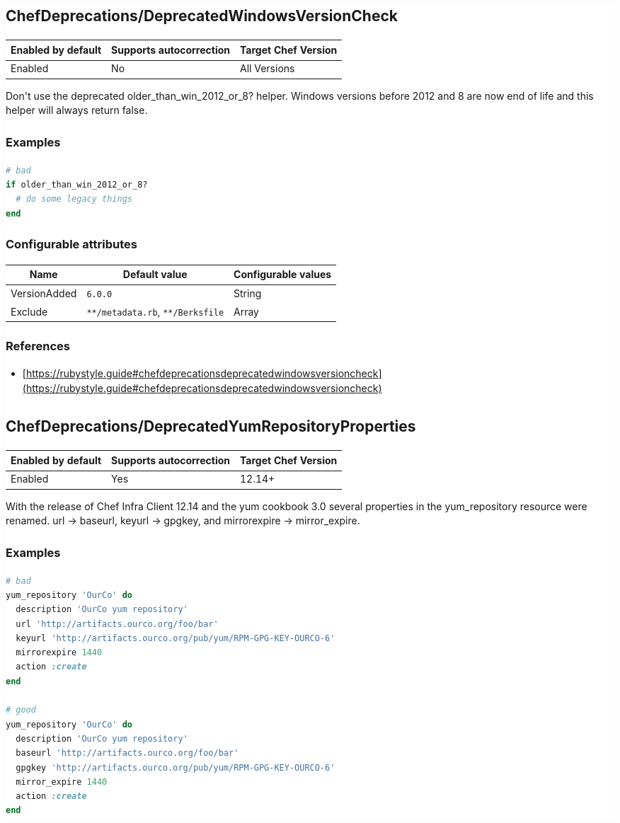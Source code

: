 ## ChefDeprecations/DeprecatedWindowsVersionCheck

Enabled by default | Supports autocorrection | Target Chef Version
--- | --- | ---
Enabled | No | All Versions

Don't use the deprecated older_than_win_2012_or_8? helper. Windows versions before 2012 and 8 are now end of life and this helper will always return false.

### Examples

```ruby
# bad
if older_than_win_2012_or_8?
  # do some legacy things
end
```

### Configurable attributes

Name | Default value | Configurable values
--- | --- | ---
VersionAdded | `6.0.0` | String
Exclude | `**/metadata.rb`, `**/Berksfile` | Array

### References

* [https://rubystyle.guide#chefdeprecationsdeprecatedwindowsversioncheck](https://rubystyle.guide#chefdeprecationsdeprecatedwindowsversioncheck)

## ChefDeprecations/DeprecatedYumRepositoryProperties

Enabled by default | Supports autocorrection | Target Chef Version
--- | --- | ---
Enabled | Yes | 12.14+

With the release of Chef Infra Client 12.14 and the yum cookbook 3.0 several properties in the yum_repository resource were renamed. url -> baseurl, keyurl -> gpgkey, and mirrorexpire -> mirror_expire.

### Examples

```ruby
# bad
yum_repository 'OurCo' do
  description 'OurCo yum repository'
  url 'http://artifacts.ourco.org/foo/bar'
  keyurl 'http://artifacts.ourco.org/pub/yum/RPM-GPG-KEY-OURCO-6'
  mirrorexpire 1440
  action :create
end

# good
yum_repository 'OurCo' do
  description 'OurCo yum repository'
  baseurl 'http://artifacts.ourco.org/foo/bar'
  gpgkey 'http://artifacts.ourco.org/pub/yum/RPM-GPG-KEY-OURCO-6'
  mirror_expire 1440
  action :create
end
```
